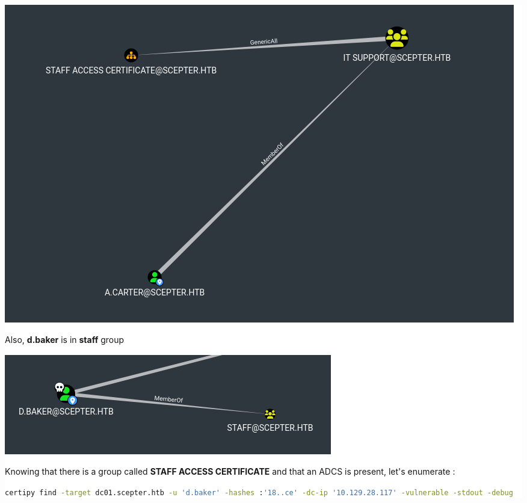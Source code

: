 ![alt text](../assets/image_scepter/2eBHgeneicallacarter.png)

Also, **d.baker** is in **staff** group

![alt text](../assets/image_scepter/3er.png)

Knowing that there is a group called **STAFF ACCESS CERTIFICATE** and that an ADCS is present, let's enumerate :

```bash
certipy find -target dc01.scepter.htb -u 'd.baker' -hashes :'18..ce' -dc-ip '10.129.28.117' -vulnerable -stdout -debug
```